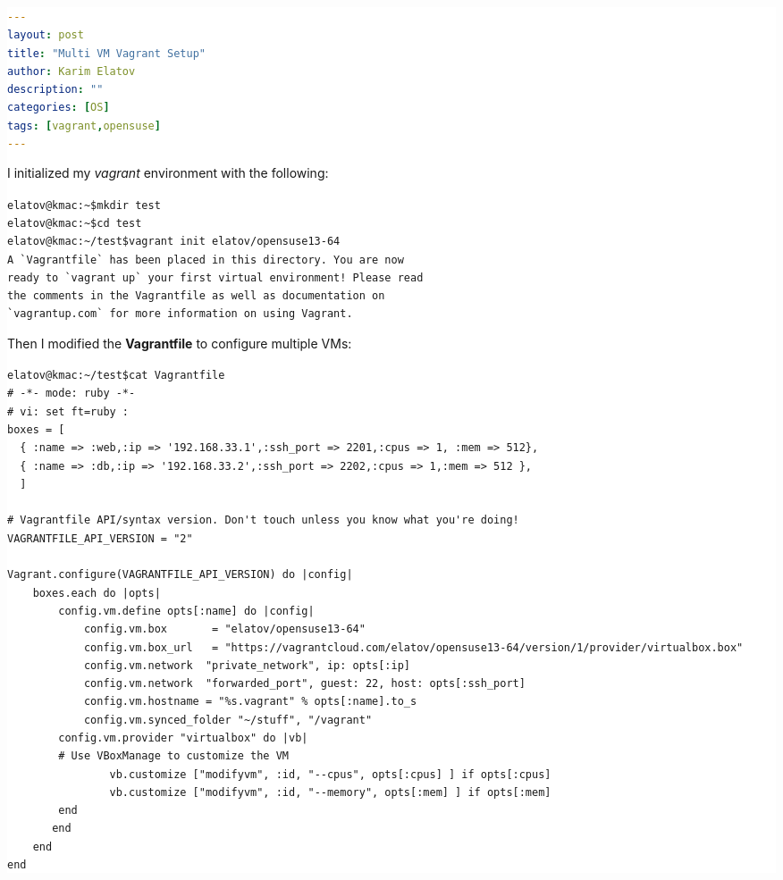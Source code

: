 ```yaml
---
layout: post
title: "Multi VM Vagrant Setup"
author: Karim Elatov
description: ""
categories: [OS]
tags: [vagrant,opensuse]
---
```

I initialized my *vagrant* environment with the following:

	elatov@kmac:~$mkdir test
	elatov@kmac:~$cd test
	elatov@kmac:~/test$vagrant init elatov/opensuse13-64
	A `Vagrantfile` has been placed in this directory. You are now
	ready to `vagrant up` your first virtual environment! Please read
	the comments in the Vagrantfile as well as documentation on
	`vagrantup.com` for more information on using Vagrant.

Then I modified the **Vagrantfile** to configure multiple VMs:

	elatov@kmac:~/test$cat Vagrantfile
	# -*- mode: ruby -*-
	# vi: set ft=ruby :
	boxes = [
	  { :name => :web,:ip => '192.168.33.1',:ssh_port => 2201,:cpus => 1, :mem => 512},
	  { :name => :db,:ip => '192.168.33.2',:ssh_port => 2202,:cpus => 1,:mem => 512 },
	  ]
	
	# Vagrantfile API/syntax version. Don't touch unless you know what you're doing!
	VAGRANTFILE_API_VERSION = "2"
	
	Vagrant.configure(VAGRANTFILE_API_VERSION) do |config|
	    boxes.each do |opts|
	        config.vm.define opts[:name] do |config|
	    	    config.vm.box       = "elatov/opensuse13-64"
	    	    config.vm.box_url   = "https://vagrantcloud.com/elatov/opensuse13-64/version/1/provider/virtualbox.box"
	    	    config.vm.network  "private_network", ip: opts[:ip]
	    	    config.vm.network  "forwarded_port", guest: 22, host: opts[:ssh_port]
	    	    config.vm.hostname = "%s.vagrant" % opts[:name].to_s
	    	    config.vm.synced_folder "~/stuff", "/vagrant"
		    config.vm.provider "virtualbox" do |vb|
	  	    # Use VBoxManage to customize the VM
	    	        vb.customize ["modifyvm", :id, "--cpus", opts[:cpus] ] if opts[:cpus]
	    	        vb.customize ["modifyvm", :id, "--memory", opts[:mem] ] if opts[:mem]
		    end
	       end
	    end
	end
